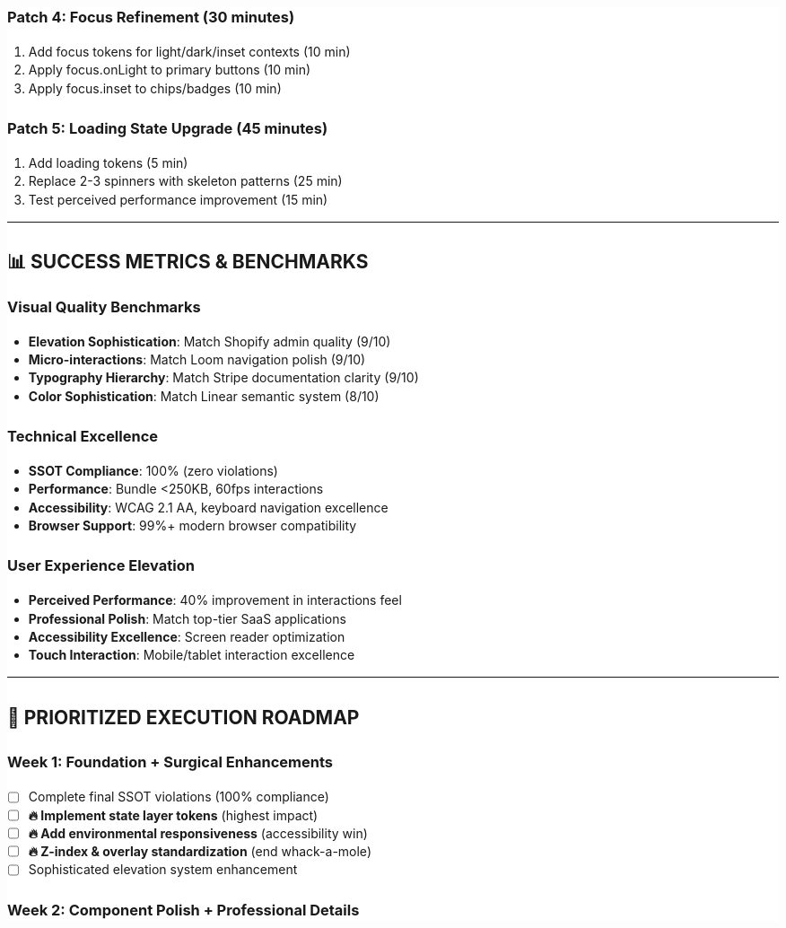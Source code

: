 ### Patch 4: Focus Refinement (30 minutes)

1. Add focus tokens for light/dark/inset contexts (10 min)
2. Apply focus.onLight to primary buttons (10 min)
3. Apply focus.inset to chips/badges (10 min)

### Patch 5: Loading State Upgrade (45 minutes)

1. Add loading tokens (5 min)
2. Replace 2-3 spinners with skeleton patterns (25 min)
3. Test perceived performance improvement (15 min)

---

## 📊 SUCCESS METRICS & BENCHMARKS

### Visual Quality Benchmarks

- **Elevation Sophistication**: Match Shopify admin quality (9/10)
- **Micro-interactions**: Match Loom navigation polish (9/10)
- **Typography Hierarchy**: Match Stripe documentation clarity (9/10)
- **Color Sophistication**: Match Linear semantic system (8/10)

### Technical Excellence

- **SSOT Compliance**: 100% (zero violations)
- **Performance**: Bundle <250KB, 60fps interactions
- **Accessibility**: WCAG 2.1 AA, keyboard navigation excellence
- **Browser Support**: 99%+ modern browser compatibility

### User Experience Elevation

- **Perceived Performance**: 40% improvement in interactions feel
- **Professional Polish**: Match top-tier SaaS applications
- **Accessibility Excellence**: Screen reader optimization
- **Touch Interaction**: Mobile/tablet interaction excellence

---

## 🎯 PRIORITIZED EXECUTION ROADMAP

### Week 1: Foundation + Surgical Enhancements

- [ ] Complete final SSOT violations (100% compliance)
- [ ] **🔥 Implement state layer tokens** (highest impact)
- [ ] **🔥 Add environmental responsiveness** (accessibility win)
- [ ] **🔥 Z-index & overlay standardization** (end whack-a-mole)
- [ ] Sophisticated elevation system enhancement

### Week 2: Component Polish + Professional Details
